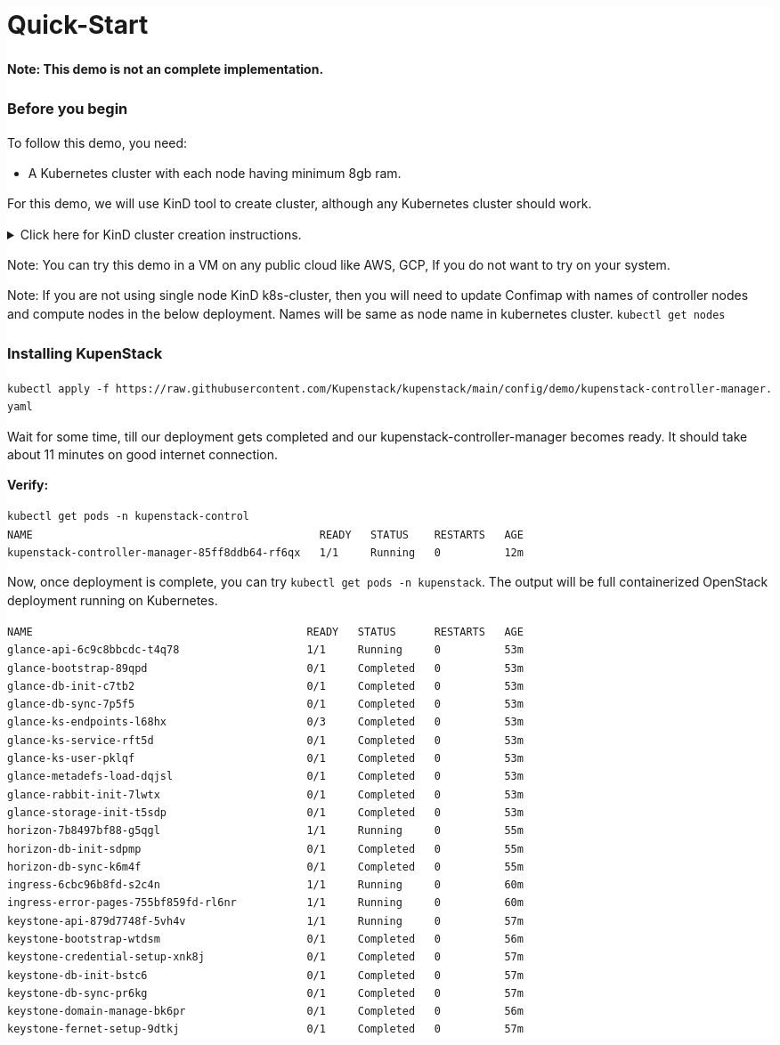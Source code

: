 # Quick-Start

**Note: This demo is not an complete implementation.**

### Before you begin

To follow this demo, you need:

* A Kubernetes cluster with each node having minimum 8gb ram.

For this demo, we will use KinD tool to create cluster, although any Kubernetes cluster should work.

<details><summary>Click here for KinD cluster creation instructions.</summary></details>

Note: You can try this demo in a VM on any public cloud like AWS, GCP, If you do not want to try on your system.



Note: If you are not using single node KinD k8s-cluster, then you will need to update Confimap with names of controller nodes and compute nodes in the below deployment. Names will be same as node name in kubernetes cluster. `kubectl get nodes`

### Installing KupenStack

```shell
kubectl apply -f https://raw.githubusercontent.com/Kupenstack/kupenstack/main/config/demo/kupenstack-controller-manager.yaml
```

Wait for some time, till our deployment gets completed and our kupenstack-controller-manager becomes ready. It should take about 11 minutes on good internet connection.

**Verify:**

```
kubectl get pods -n kupenstack-control
NAME                                             READY   STATUS    RESTARTS   AGE
kupenstack-controller-manager-85ff8ddb64-rf6qx   1/1     Running   0          12m
```

Now, once deployment is complete, you can try `kubectl get pods -n kupenstack`. The output will be full containerized OpenStack deployment running on Kubernetes. 

```
NAME                                           READY   STATUS      RESTARTS   AGE
glance-api-6c9c8bbcdc-t4q78                    1/1     Running     0          53m
glance-bootstrap-89qpd                         0/1     Completed   0          53m
glance-db-init-c7tb2                           0/1     Completed   0          53m
glance-db-sync-7p5f5                           0/1     Completed   0          53m
glance-ks-endpoints-l68hx                      0/3     Completed   0          53m
glance-ks-service-rft5d                        0/1     Completed   0          53m
glance-ks-user-pklqf                           0/1     Completed   0          53m
glance-metadefs-load-dqjsl                     0/1     Completed   0          53m
glance-rabbit-init-7lwtx                       0/1     Completed   0          53m
glance-storage-init-t5sdp                      0/1     Completed   0          53m
horizon-7b8497bf88-g5qgl                       1/1     Running     0          55m
horizon-db-init-sdpmp                          0/1     Completed   0          55m
horizon-db-sync-k6m4f                          0/1     Completed   0          55m
ingress-6cbc96b8fd-s2c4n                       1/1     Running     0          60m
ingress-error-pages-755bf859fd-rl6nr           1/1     Running     0          60m
keystone-api-879d7748f-5vh4v                   1/1     Running     0          57m
keystone-bootstrap-wtdsm                       0/1     Completed   0          56m
keystone-credential-setup-xnk8j                0/1     Completed   0          57m
keystone-db-init-bstc6                         0/1     Completed   0          57m
keystone-db-sync-pr6kg                         0/1     Completed   0          57m
keystone-domain-manage-bk6pr                   0/1     Completed   0          56m
keystone-fernet-setup-9dtkj                    0/1     Completed   0          57m
```